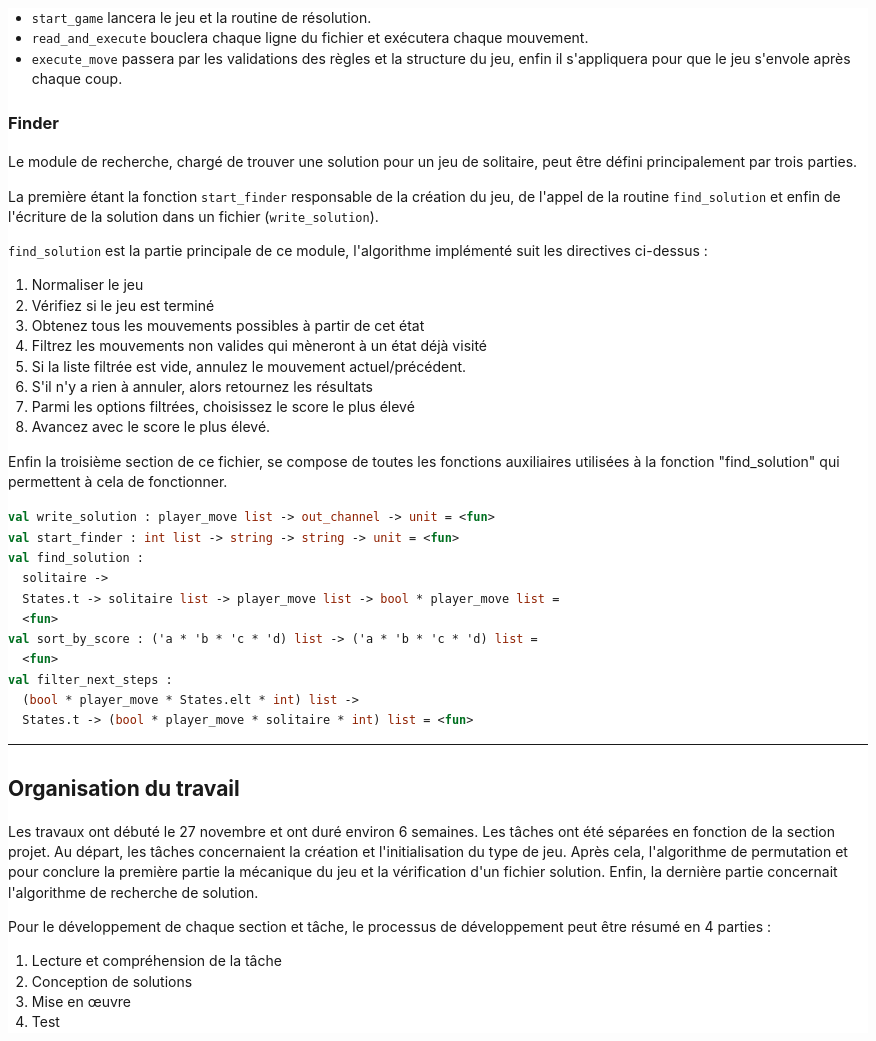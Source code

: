 - `start_game` lancera le jeu et la routine de résolution.
- `read_and_execute` bouclera chaque ligne du fichier et exécutera chaque mouvement.
- `execute_move` passera par les validations des règles et la structure du jeu, enfin il s'appliquera pour que le jeu s'envole après chaque coup.

### Finder
Le module de recherche, chargé de trouver une solution pour un jeu de solitaire, peut être défini principalement par trois parties.

La première étant la fonction `start_finder` responsable de la création du jeu, de l'appel de la routine `find_solution` et enfin de l'écriture de la solution dans un fichier (`write_solution`).

`find_solution` est la partie principale de ce module, l'algorithme implémenté suit les directives ci-dessus :

1. Normaliser le jeu
2. Vérifiez si le jeu est terminé
3. Obtenez tous les mouvements possibles à partir de cet état
4. Filtrez les mouvements non valides qui mèneront à un état déjà visité
5. Si la liste filtrée est vide, annulez le mouvement actuel/précédent.
6. S'il n'y a rien à annuler, alors retournez les résultats
7. Parmi les options filtrées, choisissez le score le plus élevé
8. Avancez avec le score le plus élevé.

Enfin la troisième section de ce fichier, se compose de toutes les fonctions auxiliaires utilisées à la fonction "find_solution" qui permettent à cela de fonctionner.
```ocaml
val write_solution : player_move list -> out_channel -> unit = <fun>
val start_finder : int list -> string -> string -> unit = <fun>
val find_solution :
  solitaire ->
  States.t -> solitaire list -> player_move list -> bool * player_move list =
  <fun>
val sort_by_score : ('a * 'b * 'c * 'd) list -> ('a * 'b * 'c * 'd) list =
  <fun>
val filter_next_steps :
  (bool * player_move * States.elt * int) list ->
  States.t -> (bool * player_move * solitaire * int) list = <fun>
```
---
## Organisation du travail
Les travaux ont débuté le 27 novembre et ont duré environ 6 semaines. Les tâches ont été séparées en fonction de la section projet. Au départ, les tâches concernaient la création et l'initialisation du type de jeu. Après cela, l'algorithme de permutation et pour conclure la première partie la mécanique du jeu et la vérification d'un fichier solution. Enfin, la dernière partie concernait l'algorithme de recherche de solution.

Pour le développement de chaque section et tâche, le processus de développement peut être résumé en 4 parties :
1. Lecture et compréhension de la tâche
2. Conception de solutions
3. Mise en œuvre
4. Test
